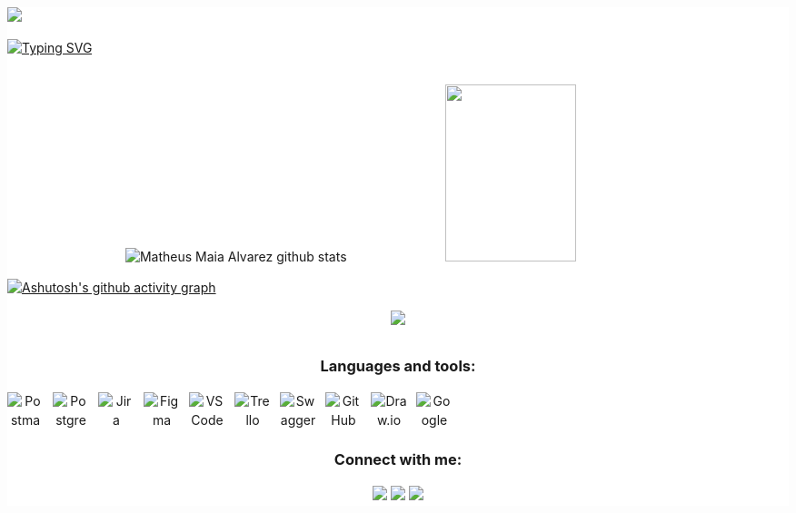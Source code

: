 <img width=100% src="https://capsule-render.vercel.app/api?type=waving&color=800080&height=180&section=header&text=Welcome+to+my+profile!&fontSize=30&fontColor=FFFFFF&animation=twinkling&fontAlignY=35"/>



[![Typing SVG](https://readme-typing-svg.herokuapp.com/?color=800080&size=35&center=true&vCenter=true&width=1000&lines=HELLO,+MY+NAME+is+Wilian+Costa;I'm+22+years+old;I+am+from+Brazil,+BA;I+am+a+QA+analyst;Be+Welcome!+:%29)](https://git.io/typing-svg)
##
<div align="Center">  
  <img width="49%" height="195px" src="https://github-readme-stats.vercel.app/api?username=Wilianznt&show_icons=true&count_private=true&hide_border=true&title_color=800080&icon_color=800080&text_color=c9d1d9&bg_color=0d1117" alt="Matheus Maia Alvarez github stats" /> 
  <img width="41%" height="195px" src="https://github-readme-stats.vercel.app/api/top-langs/?username=Wilianznt&layout=compact&hide_border=true&title_color=800080&text_color=FFFFFF&bg_color=0d1117" />
</div>

[![Ashutosh's github activity graph](https://github-readme-activity-graph.vercel.app/graph?username=Wilianznt&bg_color=000000&color=800080&line=800080&point=FFFFFF&area=true&hide_border=true)](https://github.com/ashutosh00710/github-readme-activity-graph)

<p align="center">
  <a href="https://github.com/ryo-ma/github-profile-trophy">
    <img src="https://github-profile-trophy.vercel.app/?username=Wilianznt&theme=onedark" />
  </a>
</p>

##
<div align="center">
  <h3>Languages and tools:</h3>
<div style="display: flex; gap: 10px;">
    <img alt="Postman" src="https://cdn.jsdelivr.net/gh/devicons/devicon@latest/icons/postman/postman-original.svg" width="40" height="40">
    <img alt="PostgreSQL" src="https://cdn.jsdelivr.net/gh/devicons/devicon@latest/icons/postgresql/postgresql-original.svg" width="40" height="40">
    <img alt="Jira" src="https://cdn.jsdelivr.net/gh/devicons/devicon@latest/icons/jira/jira-original.svg" width="40" height="40">
    <img alt="Figma" src="https://cdn.jsdelivr.net/gh/devicons/devicon@latest/icons/figma/figma-original.svg" width="40" height="40">
    <img alt="VSCode" src="https://cdn.jsdelivr.net/gh/devicons/devicon@latest/icons/vscode/vscode-original.svg" width="40" height="40">
    <img alt="Trello" src="https://cdn.jsdelivr.net/gh/devicons/devicon@latest/icons/trello/trello-original.svg" width="40" height="40">
    <img alt="Swagger" src="https://cdn.jsdelivr.net/gh/devicons/devicon@latest/icons/swagger/swagger-original.svg" width="40" height="40">
    <img alt="GitHub" src="https://cdn.jsdelivr.net/gh/devicons/devicon@latest/icons/github/github-original.svg" width="40" height="40">
    <img src="https://static-00.iconduck.com/assets.00/file-type-drawio-icon-2048x2048-dxjfklgq.png" alt="Draw.io Logo" height="40" width="40">
    <img src="https://seeklogo.com/images/G/google-sheets-logo-D2A35FF8A4-seeklogo.com.png" alt="Google Sheets Logo" height="40" width="40">
</div>






<div align="center">
  <h3>Connect with me:</h3> 
  <a href="https://discord.gg/apolo690129" target="_blank"><img src="https://img.shields.io/badge/Discord-7289DA?style=for-the-badge&logo=discord&logoColor=white" target="_blank"></a> 
  <a href = "mailto:wiliancosta2001@gmail.com"><img src="https://img.shields.io/badge/Gmail-D14836?style=for-the-badge&logo=gmail&logoColor=white"_blank"></a>
  <a href="https://www.linkedin.com/in/wiliancosta369/" target="_blank"><img src="https://img.shields.io/badge/-LinkedIn-%230077B5?style=for-the-badge&logo=linkedin&logoColor=white" target="_blank"></a> 
  